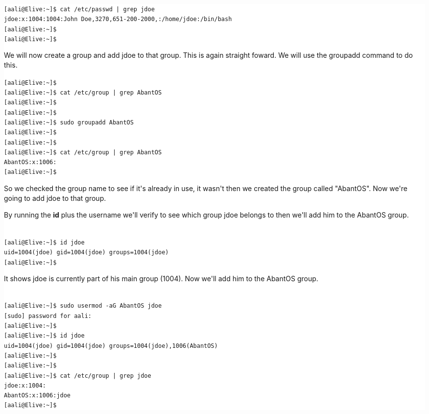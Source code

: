 ```
[aali@Elive:~]$ cat /etc/passwd | grep jdoe
jdoe:x:1004:1004:John Doe,3270,651-200-2000,:/home/jdoe:/bin/bash
[aali@Elive:~]$
[aali@Elive:~]$

```
We will now create a group and add jdoe to that group. This is again straight foward. We will use the groupadd command to do this. 

```
[aali@Elive:~]$
[aali@Elive:~]$ cat /etc/group | grep AbantOS
[aali@Elive:~]$
[aali@Elive:~]$
[aali@Elive:~]$ sudo groupadd AbantOS
[aali@Elive:~]$
[aali@Elive:~]$
[aali@Elive:~]$ cat /etc/group | grep AbantOS
AbantOS:x:1006:
[aali@Elive:~]$

```

So we checked the group name to see if it's already in use, it wasn't then we created the group called "AbantOS". Now we're going to add jdoe to that group. 

By running the **id** plus the username we'll verify to see which group jdoe belongs to then we'll add him to the AbantOS group. 

```

[aali@Elive:~]$ id jdoe
uid=1004(jdoe) gid=1004(jdoe) groups=1004(jdoe)
[aali@Elive:~]$

```

It shows jdoe is currently part of his main group (1004). Now we'll add him to the AbantOS group. 
```

[aali@Elive:~]$ sudo usermod -aG AbantOS jdoe
[sudo] password for aali:
[aali@Elive:~]$
[aali@Elive:~]$ id jdoe
uid=1004(jdoe) gid=1004(jdoe) groups=1004(jdoe),1006(AbantOS)
[aali@Elive:~]$
[aali@Elive:~]$
[aali@Elive:~]$ cat /etc/group | grep jdoe
jdoe:x:1004:
AbantOS:x:1006:jdoe
[aali@Elive:~]$

```
